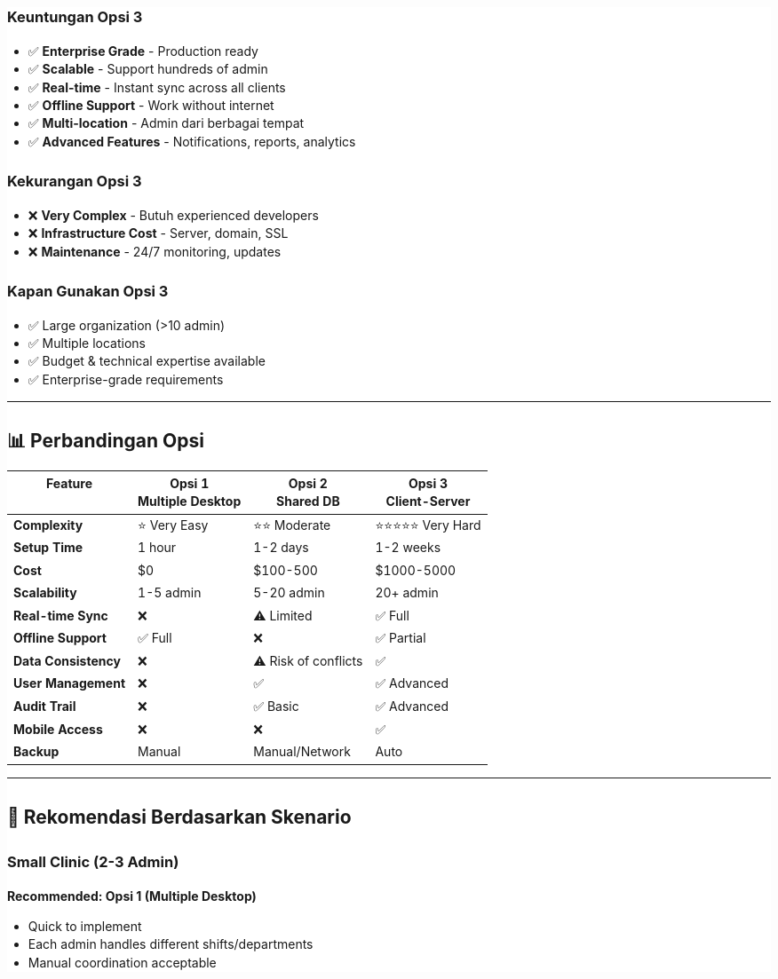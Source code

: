 ### Keuntungan Opsi 3
- ✅ **Enterprise Grade** - Production ready
- ✅ **Scalable** - Support hundreds of admin
- ✅ **Real-time** - Instant sync across all clients  
- ✅ **Offline Support** - Work without internet
- ✅ **Multi-location** - Admin dari berbagai tempat
- ✅ **Advanced Features** - Notifications, reports, analytics

### Kekurangan Opsi 3
- ❌ **Very Complex** - Butuh experienced developers
- ❌ **Infrastructure Cost** - Server, domain, SSL
- ❌ **Maintenance** - 24/7 monitoring, updates

### Kapan Gunakan Opsi 3  
- ✅ Large organization (>10 admin)
- ✅ Multiple locations
- ✅ Budget & technical expertise available
- ✅ Enterprise-grade requirements

---

## 📊 Perbandingan Opsi

| Feature | Opsi 1<br/>Multiple Desktop | Opsi 2<br/>Shared DB | Opsi 3<br/>Client-Server |
|---------|----------------------------|----------------------|--------------------------|
| **Complexity** | ⭐ Very Easy | ⭐⭐ Moderate | ⭐⭐⭐⭐⭐ Very Hard |
| **Setup Time** | 1 hour | 1-2 days | 1-2 weeks |
| **Cost** | $0 | $100-500 | $1000-5000 |
| **Scalability** | 1-5 admin | 5-20 admin | 20+ admin |
| **Real-time Sync** | ❌ | ⚠️ Limited | ✅ Full |
| **Offline Support** | ✅ Full | ❌ | ✅ Partial |
| **Data Consistency** | ❌ | ⚠️ Risk of conflicts | ✅ |
| **User Management** | ❌ | ✅ | ✅ Advanced |
| **Audit Trail** | ❌ | ✅ Basic | ✅ Advanced |
| **Mobile Access** | ❌ | ❌ | ✅ |
| **Backup** | Manual | Manual/Network | Auto |

---

## 🎯 Rekomendasi Berdasarkan Skenario

### Small Clinic (2-3 Admin)
**Recommended: Opsi 1 (Multiple Desktop)**
- Quick to implement
- Each admin handles different shifts/departments
- Manual coordination acceptable
